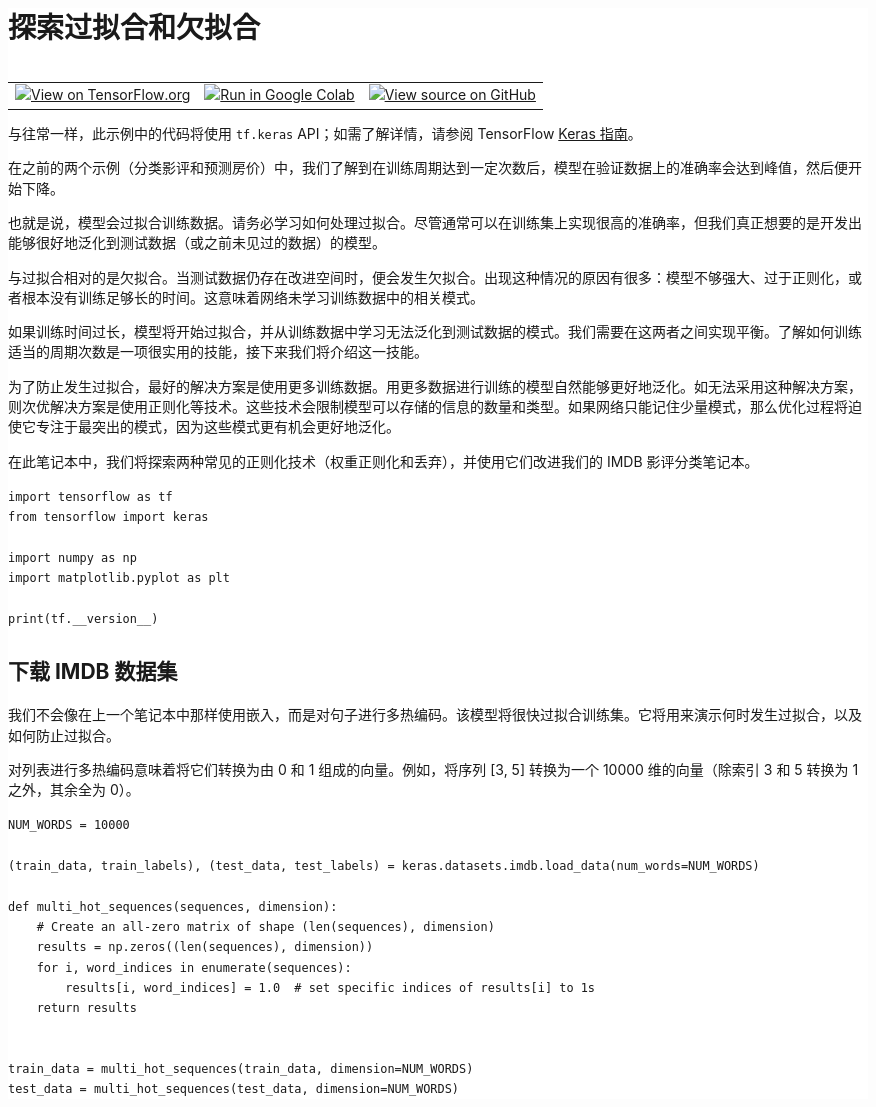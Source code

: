 # 探索过拟合和欠拟合

<table class="tfo-notebook-buttons" align="left">
  <td>
    <a target="_blank" href="https://www.tensorflow.org/tutorials/keras/overfit_and_underfit"><img src="https://www.tensorflow.org/images/tf_logo_32px.png" />View on TensorFlow.org</a>
  </td>
  <td>
    <a target="_blank" href="https://colab.research.google.com/github/tensorflow/docs/blob/master/site/en/tutorials/keras/overfit_and_underfit.ipynb"><img src="https://www.tensorflow.org/images/colab_logo_32px.png" />Run in Google Colab</a>
  </td>
  <td>
    <a target="_blank" href="https://github.com/tensorflow/docs/blob/master/site/en/tutorials/keras/overfit_and_underfit.ipynb"><img src="https://www.tensorflow.org/images/GitHub-Mark-32px.png" />View source on GitHub</a>
  </td>
</table>

与往常一样，此示例中的代码将使用 `tf.keras` API；如需了解详情，请参阅 TensorFlow [Keras 指南](/docs/tensorflow/guide/keras)。

在之前的两个示例（分类影评和预测房价）中，我们了解到在训练周期达到一定次数后，模型在验证数据上的准确率会达到峰值，然后便开始下降。

也就是说，模型会过拟合训练数据。请务必学习如何处理过拟合。尽管通常可以在训练集上实现很高的准确率，但我们真正想要的是开发出能够很好地泛化到测试数据（或之前未见过的数据）的模型。

与过拟合相对的是欠拟合。当测试数据仍存在改进空间时，便会发生欠拟合。出现这种情况的原因有很多：模型不够强大、过于正则化，或者根本没有训练足够长的时间。这意味着网络未学习训练数据中的相关模式。

如果训练时间过长，模型将开始过拟合，并从训练数据中学习无法泛化到测试数据的模式。我们需要在这两者之间实现平衡。了解如何训练适当的周期次数是一项很实用的技能，接下来我们将介绍这一技能。

为了防止发生过拟合，最好的解决方案是使用更多训练数据。用更多数据进行训练的模型自然能够更好地泛化。如无法采用这种解决方案，则次优解决方案是使用正则化等技术。这些技术会限制模型可以存储的信息的数量和类型。如果网络只能记住少量模式，那么优化过程将迫使它专注于最突出的模式，因为这些模式更有机会更好地泛化。

在此笔记本中，我们将探索两种常见的正则化技术（权重正则化和丢弃），并使用它们改进我们的 IMDB 影评分类笔记本。


```
import tensorflow as tf
from tensorflow import keras

import numpy as np
import matplotlib.pyplot as plt

print(tf.__version__)
```

## 下载 IMDB 数据集

我们不会像在上一个笔记本中那样使用嵌入，而是对句子进行多热编码。该模型将很快过拟合训练集。它将用来演示何时发生过拟合，以及如何防止过拟合。

对列表进行多热编码意味着将它们转换为由 0 和 1 组成的向量。例如，将序列 [3, 5] 转换为一个 10000 维的向量（除索引 3 和 5 转换为 1 之外，其余全为 0）。


```
NUM_WORDS = 10000

(train_data, train_labels), (test_data, test_labels) = keras.datasets.imdb.load_data(num_words=NUM_WORDS)

def multi_hot_sequences(sequences, dimension):
    # Create an all-zero matrix of shape (len(sequences), dimension)
    results = np.zeros((len(sequences), dimension))
    for i, word_indices in enumerate(sequences):
        results[i, word_indices] = 1.0  # set specific indices of results[i] to 1s
    return results


train_data = multi_hot_sequences(train_data, dimension=NUM_WORDS)
test_data = multi_hot_sequences(test_data, dimension=NUM_WORDS)
```

